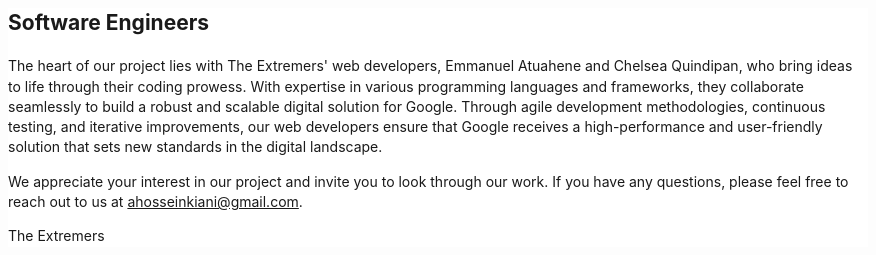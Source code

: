 
## Software Engineers
The heart of our project lies with The Extremers' web developers, Emmanuel Atuahene and Chelsea Quindipan, who bring ideas to life through their coding prowess. With expertise in various programming languages and frameworks, they collaborate seamlessly to build a robust and scalable digital solution for Google. Through agile development methodologies, continuous testing, and iterative improvements, our web developers ensure that Google receives a high-performance and user-friendly solution that sets new standards in the digital landscape.

We appreciate your interest in our project and invite you to look through our work. If you have any questions, please feel free to reach out to us at ahosseinkiani@gmail.com.

The Extremers
